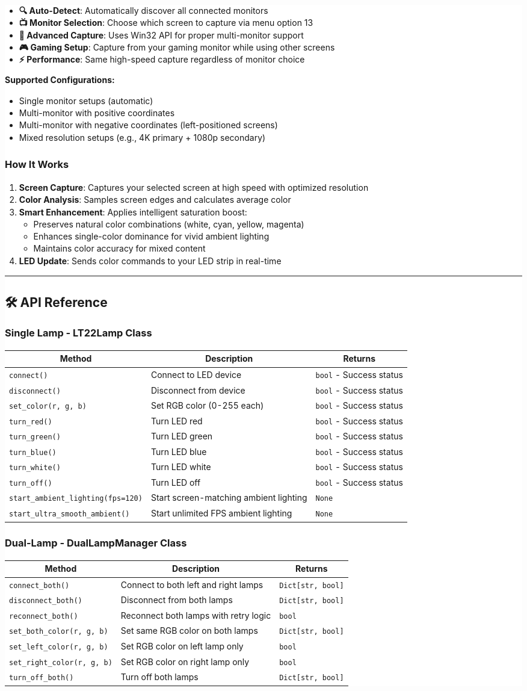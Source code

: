 - **🔍 Auto-Detect**: Automatically discover all connected monitors
- **📺 Monitor Selection**: Choose which screen to capture via menu option 13
- **🔧 Advanced Capture**: Uses Win32 API for proper multi-monitor support
- **🎮 Gaming Setup**: Capture from your gaming monitor while using other screens
- **⚡ Performance**: Same high-speed capture regardless of monitor choice

**Supported Configurations:**

- Single monitor setups (automatic)
- Multi-monitor with positive coordinates  
- Multi-monitor with negative coordinates (left-positioned screens)
- Mixed resolution setups (e.g., 4K primary + 1080p secondary)

### How It Works

1. **Screen Capture**: Captures your selected screen at high speed with optimized resolution
2. **Color Analysis**: Samples screen edges and calculates average color
3. **Smart Enhancement**: Applies intelligent saturation boost:
   - Preserves natural color combinations (white, cyan, yellow, magenta)
   - Enhances single-color dominance for vivid ambient lighting
   - Maintains color accuracy for mixed content
4. **LED Update**: Sends color commands to your LED strip in real-time

---

## 🛠️ API Reference

### Single Lamp - LT22Lamp Class

| Method | Description | Returns |
|--------|-------------|---------|
| `connect()` | Connect to LED device | `bool` - Success status |
| `disconnect()` | Disconnect from device | `bool` - Success status |
| `set_color(r, g, b)` | Set RGB color (0-255 each) | `bool` - Success status |
| `turn_red()` | Turn LED red | `bool` - Success status |
| `turn_green()` | Turn LED green | `bool` - Success status |
| `turn_blue()` | Turn LED blue | `bool` - Success status |
| `turn_white()` | Turn LED white | `bool` - Success status |
| `turn_off()` | Turn LED off | `bool` - Success status |
| `start_ambient_lighting(fps=120)` | Start screen-matching ambient lighting | `None` |
| `start_ultra_smooth_ambient()` | Start unlimited FPS ambient lighting | `None` |

### Dual-Lamp - DualLampManager Class

| Method | Description | Returns |
|--------|-------------|---------|
| `connect_both()` | Connect to both left and right lamps | `Dict[str, bool]` |
| `disconnect_both()` | Disconnect from both lamps | `Dict[str, bool]` |
| `reconnect_both()` | Reconnect both lamps with retry logic | `bool` |
| `set_both_color(r, g, b)` | Set same RGB color on both lamps | `Dict[str, bool]` |
| `set_left_color(r, g, b)` | Set RGB color on left lamp only | `bool` |
| `set_right_color(r, g, b)` | Set RGB color on right lamp only | `bool` |
| `turn_off_both()` | Turn off both lamps | `Dict[str, bool]` |